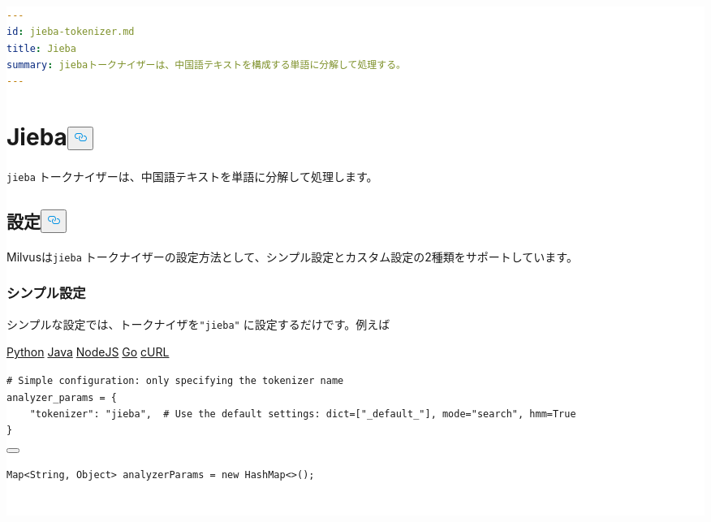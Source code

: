 ```yaml
---
id: jieba-tokenizer.md
title: Jieba
summary: jiebaトークナイザーは、中国語テキストを構成する単語に分解して処理する。
---
```

<h1 id="Jieba" class="common-anchor-header">Jieba<button data-href="#Jieba" class="anchor-icon" translate="no">
      <svg translate="no"
        aria-hidden="true"
        focusable="false"
        height="20"
        version="1.1"
        viewBox="0 0 16 16"
        width="16"
      >
        <path
          fill="#0092E4"
          fill-rule="evenodd"
          d="M4 9h1v1H4c-1.5 0-3-1.69-3-3.5S2.55 3 4 3h4c1.45 0 3 1.69 3 3.5 0 1.41-.91 2.72-2 3.25V8.59c.58-.45 1-1.27 1-2.09C10 5.22 8.98 4 8 4H4c-.98 0-2 1.22-2 2.5S3 9 4 9zm9-3h-1v1h1c1 0 2 1.22 2 2.5S13.98 12 13 12H9c-.98 0-2-1.22-2-2.5 0-.83.42-1.64 1-2.09V6.25c-1.09.53-2 1.84-2 3.25C6 11.31 7.55 13 9 13h4c1.45 0 3-1.69 3-3.5S14.5 6 13 6z"
        ></path>
      </svg>
    </button></h1><p><code translate="no">jieba</code> トークナイザーは、中国語テキストを単語に分解して処理します。</p>
<h2 id="Configuration" class="common-anchor-header">設定<button data-href="#Configuration" class="anchor-icon" translate="no">
      <svg translate="no"
        aria-hidden="true"
        focusable="false"
        height="20"
        version="1.1"
        viewBox="0 0 16 16"
        width="16"
      >
        <path
          fill="#0092E4"
          fill-rule="evenodd"
          d="M4 9h1v1H4c-1.5 0-3-1.69-3-3.5S2.55 3 4 3h4c1.45 0 3 1.69 3 3.5 0 1.41-.91 2.72-2 3.25V8.59c.58-.45 1-1.27 1-2.09C10 5.22 8.98 4 8 4H4c-.98 0-2 1.22-2 2.5S3 9 4 9zm9-3h-1v1h1c1 0 2 1.22 2 2.5S13.98 12 13 12H9c-.98 0-2-1.22-2-2.5 0-.83.42-1.64 1-2.09V6.25c-1.09.53-2 1.84-2 3.25C6 11.31 7.55 13 9 13h4c1.45 0 3-1.69 3-3.5S14.5 6 13 6z"
        ></path>
      </svg>
    </button></h2><p>Milvusは<code translate="no">jieba</code> トークナイザーの設定方法として、シンプル設定とカスタム設定の2種類をサポートしています。</p>
<h3 id="Simple-configuration" class="common-anchor-header">シンプル設定</h3><p>シンプルな設定では、トークナイザを<code translate="no">&quot;jieba&quot;</code> に設定するだけです。例えば</p>
<div class="multipleCode">
   <a href="#python">Python</a> <a href="#java">Java</a> <a href="#javascript">NodeJS</a> <a href="#go">Go</a> <a href="#bash">cURL</a></div>
<pre><code translate="no" class="language-python"><span class="hljs-comment"># Simple configuration: only specifying the tokenizer name</span>
analyzer_params = {
    <span class="hljs-string">&quot;tokenizer&quot;</span>: <span class="hljs-string">&quot;jieba&quot;</span>,  <span class="hljs-comment"># Use the default settings: dict=[&quot;_default_&quot;], mode=&quot;search&quot;, hmm=True</span>
}
<button class="copy-code-btn"></button></code></pre>
<pre><code translate="no" class="language-java">Map&lt;String, Object&gt; analyzerParams = <span class="hljs-keyword">new</span> <span class="hljs-title class_">HashMap</span>&lt;&gt;();